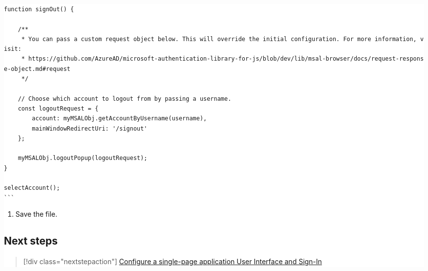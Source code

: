     function signOut() {
    
        /**
         * You can pass a custom request object below. This will override the initial configuration. For more information, visit:
         * https://github.com/AzureAD/microsoft-authentication-library-for-js/blob/dev/lib/msal-browser/docs/request-response-object.md#request
         */
    
        // Choose which account to logout from by passing a username.
        const logoutRequest = {
            account: myMSALObj.getAccountByUsername(username),
            mainWindowRedirectUri: '/signout'
        };
    
        myMSALObj.logoutPopup(logoutRequest);
    }
    
    selectAccount();
    ```

1. Save the file.

## Next steps

> [!div class="nextstepaction"]
> [Configure a single-page application User Interface and Sign-In](how-to-single-page-app-vanillajs-sign-in-sign-out.md)
